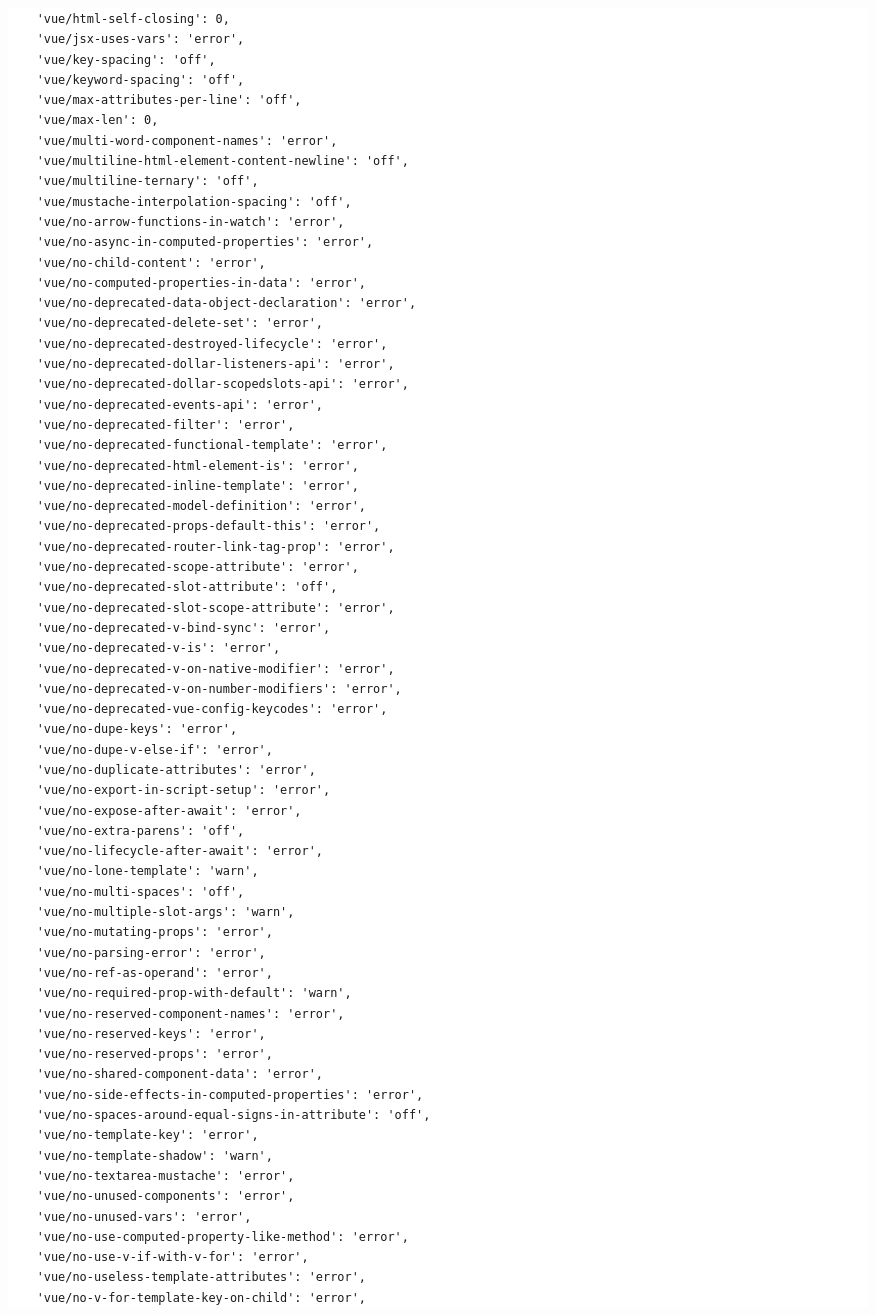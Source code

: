         'vue/html-self-closing': 0,
        'vue/jsx-uses-vars': 'error',
        'vue/key-spacing': 'off',
        'vue/keyword-spacing': 'off',
        'vue/max-attributes-per-line': 'off',
        'vue/max-len': 0,
        'vue/multi-word-component-names': 'error',
        'vue/multiline-html-element-content-newline': 'off',
        'vue/multiline-ternary': 'off',
        'vue/mustache-interpolation-spacing': 'off',
        'vue/no-arrow-functions-in-watch': 'error',
        'vue/no-async-in-computed-properties': 'error',
        'vue/no-child-content': 'error',
        'vue/no-computed-properties-in-data': 'error',
        'vue/no-deprecated-data-object-declaration': 'error',
        'vue/no-deprecated-delete-set': 'error',
        'vue/no-deprecated-destroyed-lifecycle': 'error',
        'vue/no-deprecated-dollar-listeners-api': 'error',
        'vue/no-deprecated-dollar-scopedslots-api': 'error',
        'vue/no-deprecated-events-api': 'error',
        'vue/no-deprecated-filter': 'error',
        'vue/no-deprecated-functional-template': 'error',
        'vue/no-deprecated-html-element-is': 'error',
        'vue/no-deprecated-inline-template': 'error',
        'vue/no-deprecated-model-definition': 'error',
        'vue/no-deprecated-props-default-this': 'error',
        'vue/no-deprecated-router-link-tag-prop': 'error',
        'vue/no-deprecated-scope-attribute': 'error',
        'vue/no-deprecated-slot-attribute': 'off',
        'vue/no-deprecated-slot-scope-attribute': 'error',
        'vue/no-deprecated-v-bind-sync': 'error',
        'vue/no-deprecated-v-is': 'error',
        'vue/no-deprecated-v-on-native-modifier': 'error',
        'vue/no-deprecated-v-on-number-modifiers': 'error',
        'vue/no-deprecated-vue-config-keycodes': 'error',
        'vue/no-dupe-keys': 'error',
        'vue/no-dupe-v-else-if': 'error',
        'vue/no-duplicate-attributes': 'error',
        'vue/no-export-in-script-setup': 'error',
        'vue/no-expose-after-await': 'error',
        'vue/no-extra-parens': 'off',
        'vue/no-lifecycle-after-await': 'error',
        'vue/no-lone-template': 'warn',
        'vue/no-multi-spaces': 'off',
        'vue/no-multiple-slot-args': 'warn',
        'vue/no-mutating-props': 'error',
        'vue/no-parsing-error': 'error',
        'vue/no-ref-as-operand': 'error',
        'vue/no-required-prop-with-default': 'warn',
        'vue/no-reserved-component-names': 'error',
        'vue/no-reserved-keys': 'error',
        'vue/no-reserved-props': 'error',
        'vue/no-shared-component-data': 'error',
        'vue/no-side-effects-in-computed-properties': 'error',
        'vue/no-spaces-around-equal-signs-in-attribute': 'off',
        'vue/no-template-key': 'error',
        'vue/no-template-shadow': 'warn',
        'vue/no-textarea-mustache': 'error',
        'vue/no-unused-components': 'error',
        'vue/no-unused-vars': 'error',
        'vue/no-use-computed-property-like-method': 'error',
        'vue/no-use-v-if-with-v-for': 'error',
        'vue/no-useless-template-attributes': 'error',
        'vue/no-v-for-template-key-on-child': 'error',